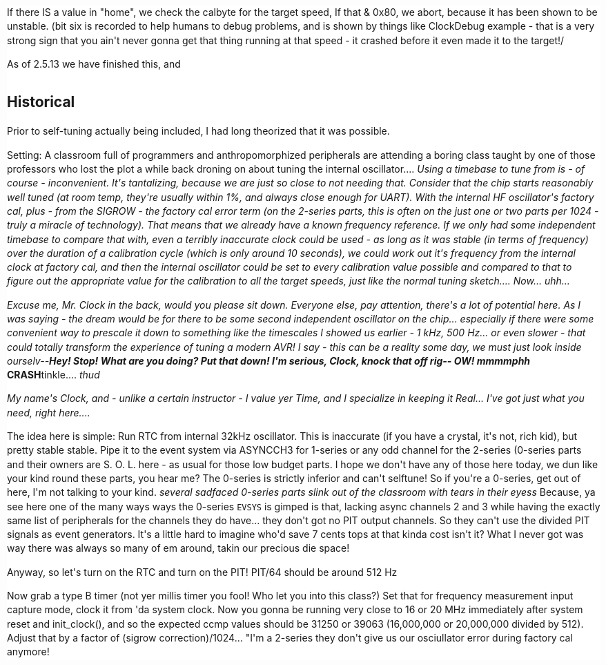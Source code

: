 If there IS a value in "home", we check the calbyte for the target speed, If that & 0x80, we abort, because it has been shown to be unstable. (bit six is recorded to help humans to debug problems, and is shown by things like ClockDebug example - that is a very strong sign that you ain't never gonna get that thing running at that speed - it crashed before it even made it to the target!/

As of 2.5.13 we have finished this, and


## Historical
Prior to self-tuning actually being included, I had long theorized that it was possible.

Setting: A classroom full of programmers and anthropomorphized peripherals are attending a boring class taught by one of those professors who lost the plot a while back droning on about tuning the internal oscillator....
*Using a timebase to tune from is - of course - inconvenient. It's tantalizing, because we are just so close to not needing that. Consider that the chip starts reasonably well tuned (at room temp, they're usually within 1%, and always close enough for UART). With the internal HF oscillator's factory cal, plus - from the SIGROW - the factory cal error term (on the 2-series parts, this is often on the just one or two parts per 1024 - truly a miracle of technology). That means that we already have a known frequency reference. If we only had some independent timebase to compare that with, even a terribly inaccurate clock could be used - as long as it was stable (in terms of frequency) over the duration of a calibration cycle (which is only around 10 seconds), we could work out it's frequency from the internal clock at factory cal, and then the internal oscillator could be set to every calibration value possible and compared to that to figure out the appropriate value for the calibration to all the target speeds, just like the normal tuning sketch.... Now... uhh...*

*Excuse me, Mr. Clock in the back, would you please sit down. Everyone else, pay attention, there's a lot of potential here. As I was saying - the dream would be for there to be some second independent oscillator on the chip... especially if there were some convenient way to prescale it down to something like the timescales I showed us earlier - 1 kHz, 500 Hz... or even slower - that could totally transform the experience of tuning a modern AVR! I say - this can be a reality some day, we must just look inside ourselv--**Hey! Stop! What are you doing? Put that down! I'm serious, Clock, knock that off rig-- OW! mmmmphh*** **CRASH**tinkle.... *thud*


*My name's Clock, and - unlike a certain instructor - I value yer Time, and I specialize in keeping it Real... I've got just what you need, right here....*

The idea here is simple: Run RTC from internal 32kHz oscillator. This is inaccurate (if you have a crystal, it's not, rich kid), but pretty stable stable. Pipe it to the event system via ASYNCCH3 for 1-series or any odd channel for the 2-series (0-series parts and their owners are S. O. L. here - as usual for those low budget parts. I hope we don't have any of those here today, we dun like your kind round these parts, you hear me? The 0-series is strictly inferior and can't selftune! So if you're a 0-series, get out of here, I'm not talking to your kind. *several sadfaced 0-series parts slink out of the classroom with tears in their eyess* Because, ya see here one of the many ways ways the 0-series `EVSYS` is gimped is that, lacking async channels 2 and 3 while having the exactly same list of peripherals for the channels they do have... they don't got no PIT output channels. So they can't use the divided PIT signals as event generators. It's a little hard to imagine who'd save 7 cents tops at that kinda cost isn't it? What I never got was way there was always so many of em around, takin our precious die space!

Anyway, so let's turn on the RTC and turn on the PIT! PIT/64 should be around 512 Hz

Now grab a type B timer (not yer millis timer you fool! Who let you into this class?) Set that for frequency measurement input capture mode, clock it from 'da system clock. Now you gonna be running very close to 16 or 20 MHz immediately after system reset and init_clock(), and so the expected ccmp values should be 31250 or 39063 (16,000,000 or 20,000,000 divided by 512). Adjust that by a factor of (sigrow correction)/1024...
"I'm a 2-series they don't give us our osciullator error during factory cal anymore!